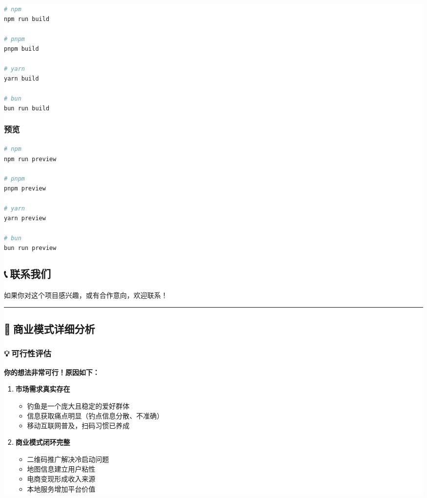 ```bash
# npm
npm run build

# pnpm
pnpm build

# yarn
yarn build

# bun
bun run build
```

### 预览

```bash
# npm
npm run preview

# pnpm
pnpm preview

# yarn
yarn preview

# bun
bun run preview
```

## 📞 联系我们

如果你对这个项目感兴趣，或有合作意向，欢迎联系！

---

## 📝 商业模式详细分析

### 💡 可行性评估

**你的想法非常可行！原因如下：**

1. **市场需求真实存在**

   - 钓鱼是一个庞大且稳定的爱好群体
   - 信息获取痛点明显（钓点信息分散、不准确）
   - 移动互联网普及，扫码习惯已养成

2. **商业模式闭环完整**

   - 二维码推广解决冷启动问题
   - 地图信息建立用户粘性
   - 电商变现形成收入来源
   - 本地服务增加平台价值
